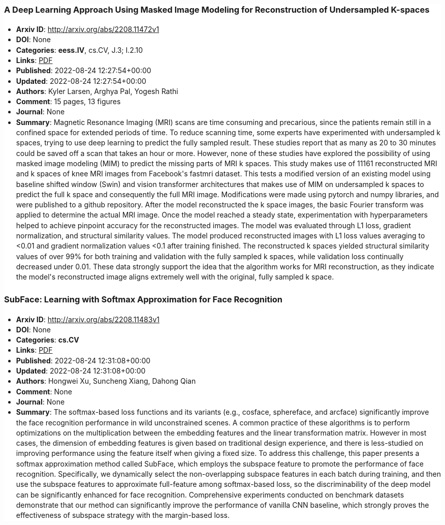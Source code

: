 

### A Deep Learning Approach Using Masked Image Modeling for Reconstruction of Undersampled K-spaces
- **Arxiv ID**: http://arxiv.org/abs/2208.11472v1
- **DOI**: None
- **Categories**: **eess.IV**, cs.CV, J.3; I.2.10
- **Links**: [PDF](http://arxiv.org/pdf/2208.11472v1)
- **Published**: 2022-08-24 12:27:54+00:00
- **Updated**: 2022-08-24 12:27:54+00:00
- **Authors**: Kyler Larsen, Arghya Pal, Yogesh Rathi
- **Comment**: 15 pages, 13 figures
- **Journal**: None
- **Summary**: Magnetic Resonance Imaging (MRI) scans are time consuming and precarious, since the patients remain still in a confined space for extended periods of time. To reduce scanning time, some experts have experimented with undersampled k spaces, trying to use deep learning to predict the fully sampled result. These studies report that as many as 20 to 30 minutes could be saved off a scan that takes an hour or more. However, none of these studies have explored the possibility of using masked image modeling (MIM) to predict the missing parts of MRI k spaces. This study makes use of 11161 reconstructed MRI and k spaces of knee MRI images from Facebook's fastmri dataset. This tests a modified version of an existing model using baseline shifted window (Swin) and vision transformer architectures that makes use of MIM on undersampled k spaces to predict the full k space and consequently the full MRI image. Modifications were made using pytorch and numpy libraries, and were published to a github repository. After the model reconstructed the k space images, the basic Fourier transform was applied to determine the actual MRI image. Once the model reached a steady state, experimentation with hyperparameters helped to achieve pinpoint accuracy for the reconstructed images. The model was evaluated through L1 loss, gradient normalization, and structural similarity values. The model produced reconstructed images with L1 loss values averaging to <0.01 and gradient normalization values <0.1 after training finished. The reconstructed k spaces yielded structural similarity values of over 99% for both training and validation with the fully sampled k spaces, while validation loss continually decreased under 0.01. These data strongly support the idea that the algorithm works for MRI reconstruction, as they indicate the model's reconstructed image aligns extremely well with the original, fully sampled k space.



### SubFace: Learning with Softmax Approximation for Face Recognition
- **Arxiv ID**: http://arxiv.org/abs/2208.11483v1
- **DOI**: None
- **Categories**: **cs.CV**
- **Links**: [PDF](http://arxiv.org/pdf/2208.11483v1)
- **Published**: 2022-08-24 12:31:08+00:00
- **Updated**: 2022-08-24 12:31:08+00:00
- **Authors**: Hongwei Xu, Suncheng Xiang, Dahong Qian
- **Comment**: None
- **Journal**: None
- **Summary**: The softmax-based loss functions and its variants (e.g., cosface, sphereface, and arcface) significantly improve the face recognition performance in wild unconstrained scenes. A common practice of these algorithms is to perform optimizations on the multiplication between the embedding features and the linear transformation matrix. However in most cases, the dimension of embedding features is given based on traditional design experience, and there is less-studied on improving performance using the feature itself when giving a fixed size. To address this challenge, this paper presents a softmax approximation method called SubFace, which employs the subspace feature to promote the performance of face recognition. Specifically, we dynamically select the non-overlapping subspace features in each batch during training, and then use the subspace features to approximate full-feature among softmax-based loss, so the discriminability of the deep model can be significantly enhanced for face recognition. Comprehensive experiments conducted on benchmark datasets demonstrate that our method can significantly improve the performance of vanilla CNN baseline, which strongly proves the effectiveness of subspace strategy with the margin-based loss.
